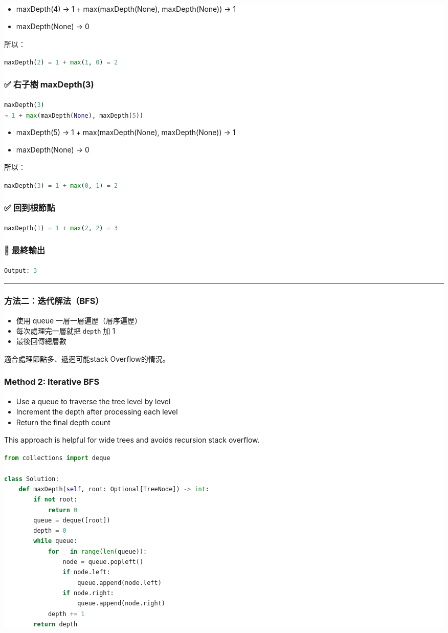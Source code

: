 - maxDepth(4) → 1 + max(maxDepth(None), maxDepth(None)) → 1

- maxDepth(None) → 0

所以：
```python
maxDepth(2) = 1 + max(1, 0) = 2
```
### ✅ 右子樹 maxDepth(3)
```python
maxDepth(3)
→ 1 + max(maxDepth(None), maxDepth(5))
```

- maxDepth(5) → 1 + max(maxDepth(None), maxDepth(None)) → 1

- maxDepth(None) → 0

所以：
```python
maxDepth(3) = 1 + max(0, 1) = 2
```
### ✅ 回到根節點
```python
maxDepth(1) = 1 + max(2, 2) = 3
```
### 🧾 最終輸出
```python
Output: 3
```

---

### 方法二：迭代解法（BFS）

- 使用 queue 一層一層遍歷（層序遍歷）
- 每次處理完一層就把 `depth` 加 1
- 最後回傳總層數

適合處理節點多、遞迴可能stack Overflow的情況。

### Method 2: Iterative BFS

- Use a queue to traverse the tree level by level
- Increment the depth after processing each level
- Return the final depth count

This approach is helpful for wide trees and avoids recursion stack overflow.

```python
from collections import deque

class Solution:
    def maxDepth(self, root: Optional[TreeNode]) -> int:
        if not root:
            return 0
        queue = deque([root])
        depth = 0
        while queue:
            for _ in range(len(queue)):
                node = queue.popleft()
                if node.left:
                    queue.append(node.left)
                if node.right:
                    queue.append(node.right)
            depth += 1
        return depth
```